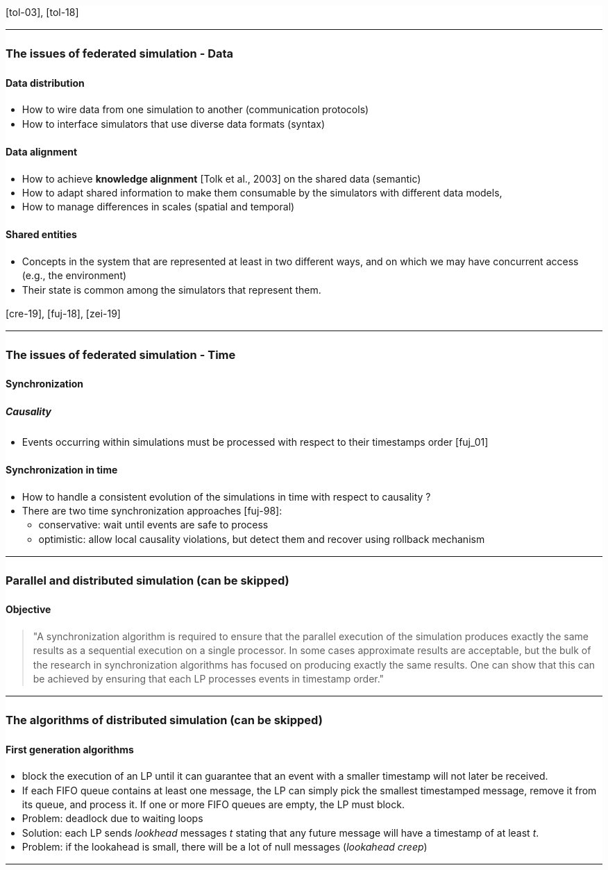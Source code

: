 <ref> [tol-03], [tol-18] </ref>


---
### The issues of federated simulation - Data

#### Data distribution
- How to wire data from one simulation to another (communication protocols) 
- How to interface simulators that use diverse data formats (syntax)

#### Data alignment
- How to achieve **knowledge alignment** [Tolk et al., 2003] on the shared data (semantic)
- How to adapt shared information to make them consumable by the simulators with different data models,
- How to manage differences in scales (spatial and temporal)

#### Shared entities
- Concepts in the system that are represented at least in two different ways, and on which we may have concurrent access (e.g., the environment)
- Their state is common among the simulators that represent them.
  
<ref> [cre-19], [fuj-18], [zei-19] </ref>

---
### The issues of federated simulation - Time 
#### Synchronization

##### Causality
- Events occurring within simulations must be processed with respect to their timestamps order [fuj_01]

#### Synchronization in time
- How to handle a consistent evolution of the simulations in time with respect to causality ?
- There are two time synchronization approaches [fuj-98]: 
  - conservative: wait until events are safe to process
  - optimistic: allow local causality violations, but detect them and recover using rollback mechanism
  
---
### Parallel and distributed simulation (can be skipped)
#### Objective

> "A synchronization algorithm is required to ensure that the parallel execution of the simulation produces exactly the same results as a sequential execution on a single processor. In some cases approximate results are acceptable, but the bulk of the research in synchronization algorithms has focused on producing exactly the same results. One can show that this can be achieved by ensuring that each LP processes events in timestamp order."

---
### The algorithms of distributed simulation (can be skipped)
#### First generation algorithms
- block the execution of an LP until it can guarantee that an event with a smaller timestamp will not later be received.
- If each FIFO queue contains at least one message, the LP can simply pick the smallest timestamped message, remove it from its queue, and process it. If one or more FIFO queues are empty, the LP must block.
- Problem: deadlock due to waiting loops
- Solution: each LP sends *lookhead* messages $t$ stating that any future message will have a timestamp of at least $t$.
- Problem: if the lookahead is small, there will be a lot of null messages (*lookahead creep*)

---